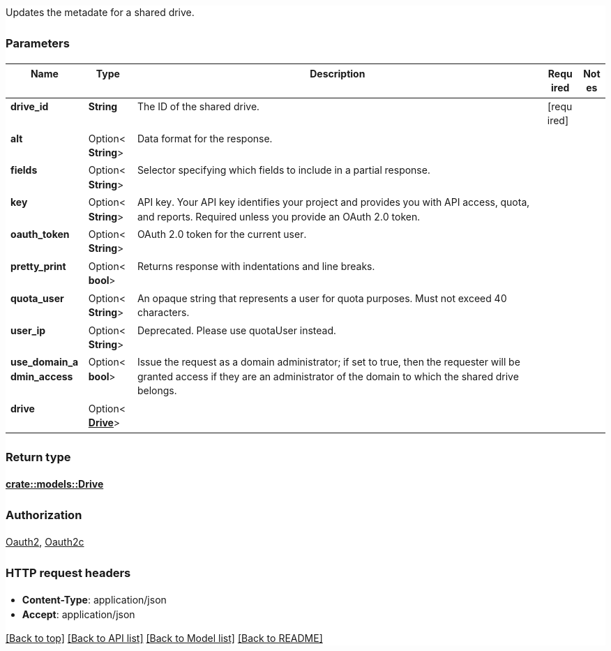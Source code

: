 
Updates the metadate for a shared drive.

### Parameters


Name | Type | Description  | Required | Notes
------------- | ------------- | ------------- | ------------- | -------------
**drive_id** | **String** | The ID of the shared drive. | [required] |
**alt** | Option<**String**> | Data format for the response. |  |
**fields** | Option<**String**> | Selector specifying which fields to include in a partial response. |  |
**key** | Option<**String**> | API key. Your API key identifies your project and provides you with API access, quota, and reports. Required unless you provide an OAuth 2.0 token. |  |
**oauth_token** | Option<**String**> | OAuth 2.0 token for the current user. |  |
**pretty_print** | Option<**bool**> | Returns response with indentations and line breaks. |  |
**quota_user** | Option<**String**> | An opaque string that represents a user for quota purposes. Must not exceed 40 characters. |  |
**user_ip** | Option<**String**> | Deprecated. Please use quotaUser instead. |  |
**use_domain_admin_access** | Option<**bool**> | Issue the request as a domain administrator; if set to true, then the requester will be granted access if they are an administrator of the domain to which the shared drive belongs. |  |
**drive** | Option<[**Drive**](Drive.md)> |  |  |

### Return type

[**crate::models::Drive**](Drive.md)

### Authorization

[Oauth2](../README.md#Oauth2), [Oauth2c](../README.md#Oauth2c)

### HTTP request headers

- **Content-Type**: application/json
- **Accept**: application/json

[[Back to top]](#) [[Back to API list]](../README.md#documentation-for-api-endpoints) [[Back to Model list]](../README.md#documentation-for-models) [[Back to README]](../README.md)

